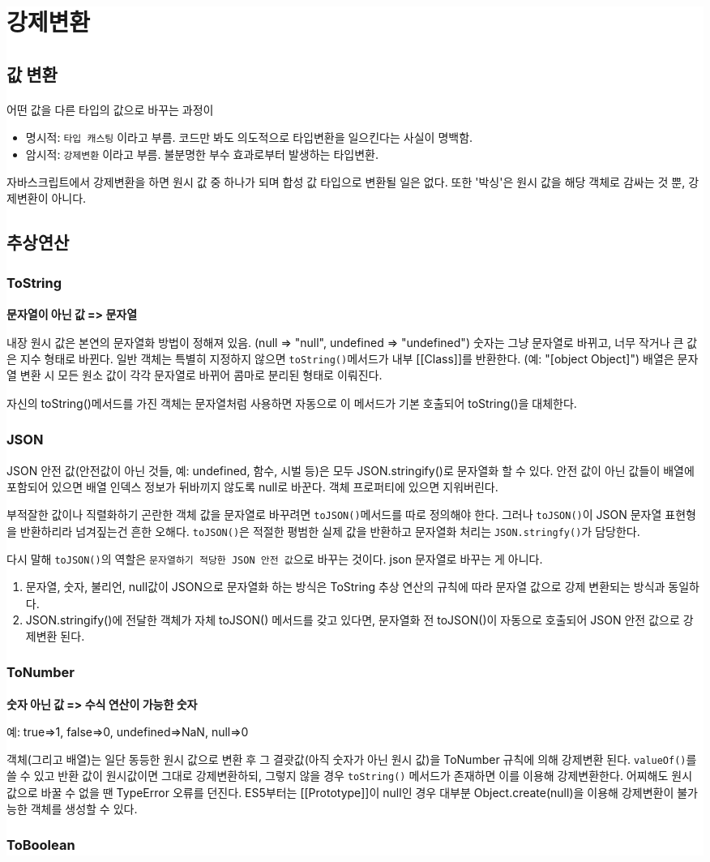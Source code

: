 # 강제변환

## 값 변환

어떤 값을 다른 타입의 값으로 바꾸는 과정이

- 명시적: `타입 캐스팅` 이라고 부름.
  코드만 봐도 의도적으로 타입변환을 일으킨다는 사실이 명백함.
- 암시적: `강제변환` 이라고 부름.
  불분명한 부수 효과로부터 발생하는 타입변환.

자바스크립트에서 강제변환을 하면 원시 값 중 하나가 되며 합성 값 타입으로 변환될 일은 없다. 또한 '박싱'은 원시 값을 해당 객체로 감싸는 것 뿐, 강제변환이 아니다.

## 추상연산

### ToString

**문자열이 아닌 값 => 문자열**

내장 원시 값은 본연의 문자열화 방법이 정해져 있음. (null => "null", undefined => "undefined")
숫자는 그냥 문자열로 바뀌고, 너무 작거나 큰 값은 지수 형태로 바뀐다. 일반 객체는 특별히 지정하지 않으면 `toString()`메서드가 내부 [[Class]]를 반환한다. (예: "[object Object]")
배열은 문자열 변환 시 모든 원소 값이 각각 문자열로 바뀌어 콤마로 분리된 형태로 이뤄진다.

자신의 toString()메서드를 가진 객체는 문자열처럼 사용하면 자동으로 이 메서드가 기본 호출되어 toString()을 대체한다.

### JSON

JSON 안전 값(안전값이 아닌 것들, 예: undefined, 함수, 시벌 등)은 모두 JSON.stringify()로 문자열화 할 수 있다. 안전 값이 아닌 값들이 배열에 포함되어 있으면 배열 인덱스 정보가 뒤바끼지 않도록 null로 바꾼다. 객체 프로퍼티에 있으면 지워버린다.

부적잘한 값이나 직렬화하기 곤란한 객체 값을 문자열로 바꾸려면 `toJSON()`메서드를 따로 정의해야 한다. 그러나 `toJSON()`이 JSON 문자열 표현형을 반환하리라 넘겨짚는건 흔한 오해다. `toJSON()`은 적절한 평범한 실제 값을 반환하고 문자열화 처리는 `JSON.stringfy()`가 담당한다.

다시 말해 `toJSON()`의 역할은 `문자열하기 적당한 JSON 안전 값`으로 바꾸는 것이다. json 문자열로 바꾸는 게 아니다.

1. 문자열, 숫자, 불리언, null값이 JSON으로 문자열화 하는 방식은 ToString 추상 연산의 규칙에 따라 문자열 값으로 강제 변환되는 방식과 동일하다.
2. JSON.stringify()에 전달한 객체가 자체 toJSON() 메서드를 갖고 있다면, 문자열화 전 toJSON()이 자동으로 호출되어 JSON 안전 값으로 강제변환 된다.

### ToNumber

**숫자 아닌 값 => 수식 연산이 가능한 숫자**

예: true=>1, false=>0, undefined=>NaN, null=>0

객체(그리고 배열)는 일단 동등한 원시 값으로 변환 후 그 결괏값(아직 숫자가 아닌 원시 값)을 ToNumber 규칙에 의해 강제변환 된다.
`valueOf()`를 쓸 수 있고 반환 값이 원시값이면 그대로 강제변환하되, 그렇지 않을 경우 `toString()` 메서드가 존재하면 이를 이용해 강제변환한다. 어찌해도 원시 값으로 바꿀 수 없을 땐 TypeError 오류를 던진다. ES5부터는 [[Prototype]]이 null인 경우 대부분 Object.create(null)을 이용해 강제변환이 불가능한 객체를 생성할 수 있다.

### ToBoolean

